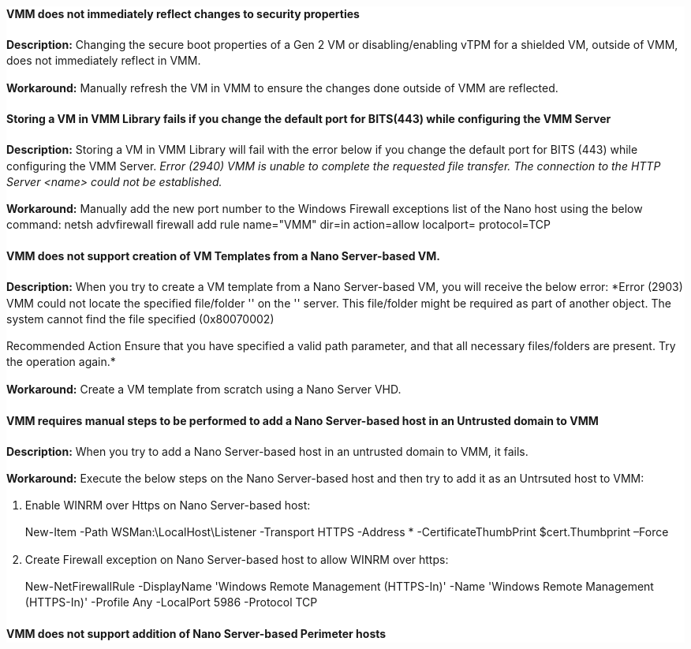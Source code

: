 #### VMM does not immediately reflect changes to security properties

**Description:** Changing the secure boot properties of a Gen 2 VM or disabling/enabling vTPM for a shielded VM, outside of VMM, does not immediately reflect in VMM.

**Workaround:** Manually refresh the VM in VMM to ensure the changes done outside of VMM are reflected.

#### Storing a VM in VMM Library fails if you change the default port for BITS(443) while configuring the VMM Server
**Description:** Storing a VM in VMM Library will fail with the error below if you change the default port for BITS (443) while configuring the VMM Server.
*Error (2940) VMM is unable to complete the requested file transfer. The connection to the HTTP Server \<name> could not be established.*

**Workaround:** Manually add the new port number to the Windows Firewall exceptions list of the Nano host using the below command:
netsh advfirewall firewall add rule name="VMM" dir=in action=allow localport=<port no.> protocol=TCP

#### VMM does not support creation of VM Templates from a Nano Server-based VM.
**Description:** When you try to create a VM template from a Nano Server-based VM, you will receive the below error:
*Error (2903)
VMM could not locate the specified file/folder '' on the '<server name>' server. This file/folder might be required as part of another object.
The system cannot find the file specified (0x80070002)

Recommended Action
Ensure that you have specified a valid path parameter, and that all necessary files/folders are present. Try the operation again.*

**Workaround:** Create a VM template from scratch using a Nano Server VHD.

#### VMM requires manual steps to be performed to add a Nano Server-based host in an Untrusted domain to VMM
**Description:** When you try to add a Nano Server-based host in an untrusted domain to VMM, it fails.

**Workaround:** Execute the below steps on the Nano Server-based host and then try to add it as an Untrsuted host to VMM:

1.  Enable WINRM over Https on Nano Server-based host:

      New-Item -Path WSMan:\LocalHost\Listener -Transport HTTPS -Address * -CertificateThumbPrint $cert.Thumbprint –Force

2.  Create Firewall exception on Nano Server-based host to allow WINRM over https:

      New-NetFirewallRule -DisplayName 'Windows Remote Management (HTTPS-In)' -Name 'Windows Remote Management (HTTPS-In)' -Profile Any -LocalPort 5986 -Protocol TCP

#### VMM does not support addition of Nano Server-based Perimeter hosts
